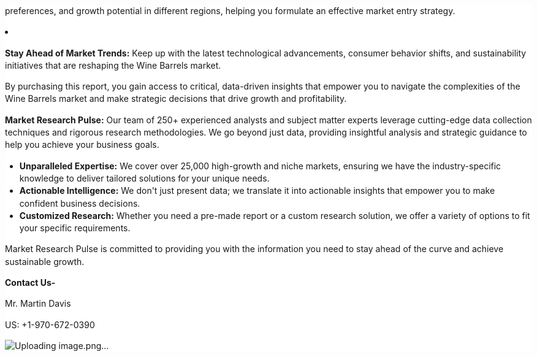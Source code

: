 preferences, and growth potential in different regions, helping you formulate an effective market entry strategy.</p></li><li><p><strong>Stay Ahead of Market Trends:</strong> Keep up with the latest technological advancements, consumer behavior shifts, and sustainability initiatives that are reshaping the Wine Barrels market.</p></li></ol><p>By purchasing this report, you gain access to critical, data-driven insights that empower you to navigate the complexities of the Wine Barrels market and make strategic decisions that drive growth and profitability.</p><p><strong>Market Research Pulse:</strong>&nbsp;Our team of 250+ experienced analysts and subject matter experts leverage cutting-edge data collection techniques and rigorous research methodologies. We go beyond just data, providing insightful analysis and strategic guidance to help you achieve your business goals.</p><ul><li><strong>Unparalleled Expertise:</strong>&nbsp;We cover over 25,000 high-growth and niche markets, ensuring we have the industry-specific knowledge to deliver tailored solutions for your unique needs.</li><li><strong>Actionable Intelligence:</strong>&nbsp;We don't just present data; we translate it into actionable insights that empower you to make confident business decisions.</li><li><strong>Customized Research:</strong>&nbsp;Whether you need a pre-made report or a custom research solution, we offer a variety of options to fit your specific requirements.</li></ul><p>Market Research Pulse is committed to providing you with the information you need to stay ahead of the curve and achieve sustainable growth.</p><p><strong>Contact Us-</strong></p><p>Mr. Martin Davis</p><p>US: +1-970-672-0390</p>
![Uploading image.png…]()
